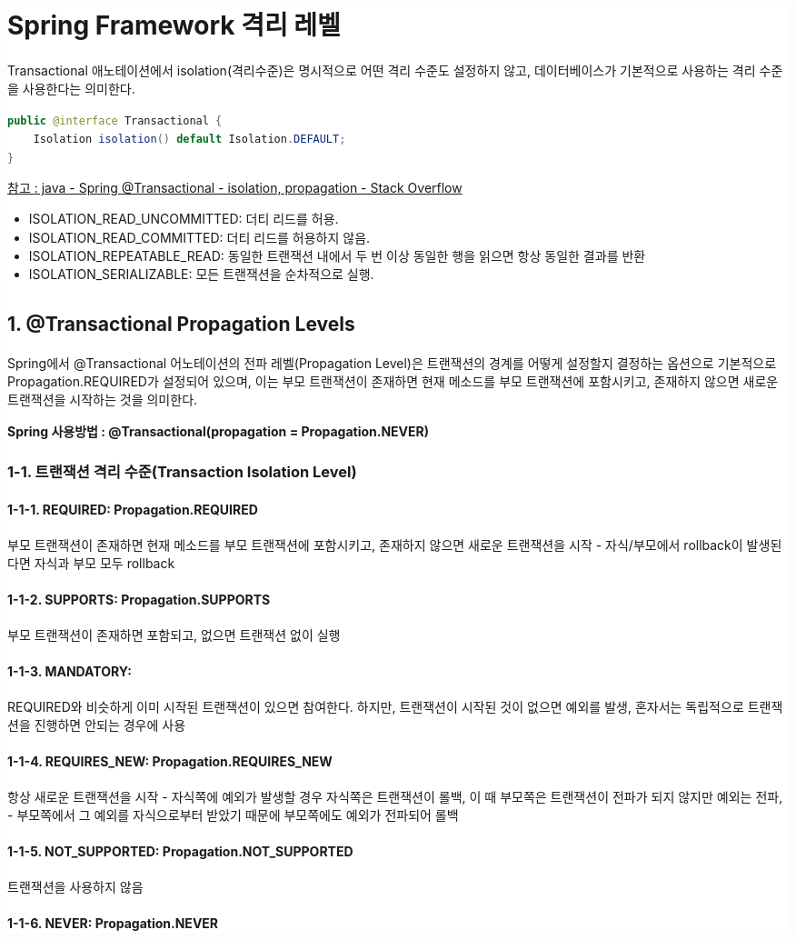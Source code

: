 # Spring Framework 격리 레벨

Transactional 애노테이션에서 isolation(격리수준)은 명시적으로 어떤 격리 수준도 설정하지 않고, 데이터베이스가 기본적으로 사용하는 격리 수준을 사용한다는 의미한다.

```java
public @interface Transactional {
    Isolation isolation() default Isolation.DEFAULT;
}
```

[참고 ](https://stackoverflow.com/questions/8490852/spring-transactional-isolation-propagation)[: java - Spring @Transactional - isolation, propagation - Stack Overflow](https://stackoverflow.com/questions/8490852/spring-transactional-isolation-propagation)

* ISOLATION\_READ\_UNCOMMITTED: 더티 리드를 허용.
* ISOLATION\_READ\_COMMITTED: 더티 리드를 허용하지 않음.&#x20;
* ISOLATION\_REPEATABLE\_READ: 동일한 트랜잭션 내에서 두 번 이상 동일한 행을 읽으면 항상 동일한 결과를 반환&#x20;
* ISOLATION\_SERIALIZABLE: 모든 트랜잭션을 순차적으로 실행.

## 1. @Transactional Propagation Levels

Spring에서 @Transactional 어노테이션의 전파 레벨(Propagation Level)은 트랜잭션의 경계를 어떻게 설정할지 결정하는 옵션으로 기본적으로 Propagation.REQUIRED가 설정되어 있으며, 이는 부모 트랜잭션이 존재하면 현재 메소드를 부모 트랜잭션에 포함시키고, 존재하지 않으면 새로운 트랜잭션을 시작하는 것을 의미한다.

**Spring 사용방법 : @Transactional(propagation = Propagation.NEVER)**

### 1-1. 트랜잭션 격리 수준(Transaction Isolation Level)

#### 1-1-1.  REQUIRED: Propagation.REQUIRED&#x20;

부모 트랜잭션이 존재하면 현재 메소드를 부모 트랜잭션에 포함시키고, 존재하지 않으면 새로운 트랜잭션을 시작 - 자식/부모에서 rollback이 발생된다면 자식과 부모 모두 rollback&#x20;

#### 1-1-2.  SUPPORTS: Propagation.SUPPORTS&#x20;

부모 트랜잭션이 존재하면 포함되고, 없으면 트랜잭션 없이 실행&#x20;

#### 1-1-3. MANDATORY:&#x20;

REQUIRED와 비슷하게 이미 시작된 트랜잭션이 있으면 참여한다. 하지만, 트랜잭션이 시작된 것이 없으면 예외를 발생, 혼자서는 독립적으로 트랜잭션을 진행하면 안되는 경우에 사용&#x20;

#### 1-1-4. REQUIRES\_NEW: Propagation.REQUIRES\_NEW&#x20;

항상 새로운 트랜잭션을 시작 - 자식쪽에 예외가 발생할 경우 자식쪽은 트랜잭션이 롤백, 이 때 부모쪽은 트랜잭션이 전파가 되지 않지만 예외는 전파, - 부모쪽에서 그 예외를 자식으로부터 받았기 때문에 부모쪽에도 예외가 전파되어 롤백

#### 1-1-5. NOT\_SUPPORTED: Propagation.NOT\_SUPPORTED&#x20;

트랜잭션을 사용하지 않음&#x20;

#### 1-1-6. NEVER: Propagation.NEVER&#x20;
